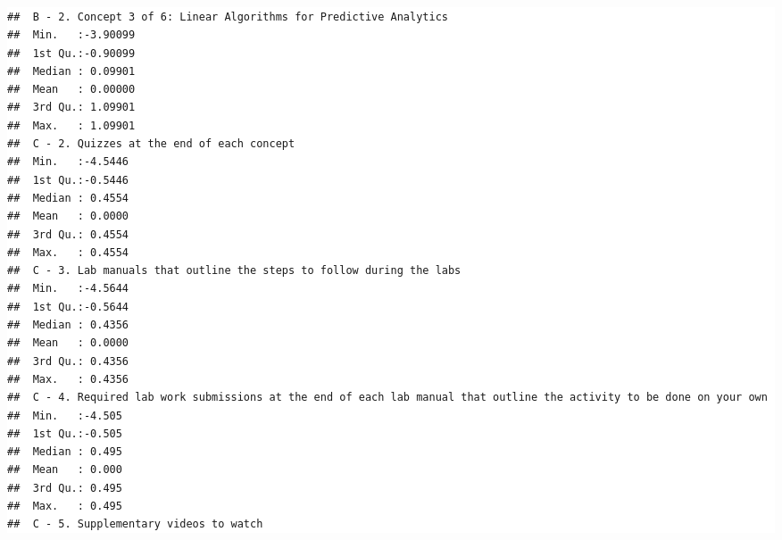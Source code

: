    ##  B - 2. Concept 3 of 6: Linear Algorithms for Predictive Analytics
    ##  Min.   :-3.90099                                                 
    ##  1st Qu.:-0.90099                                                 
    ##  Median : 0.09901                                                 
    ##  Mean   : 0.00000                                                 
    ##  3rd Qu.: 1.09901                                                 
    ##  Max.   : 1.09901                                                 
    ##  C - 2. Quizzes at the end of each concept
    ##  Min.   :-4.5446                          
    ##  1st Qu.:-0.5446                          
    ##  Median : 0.4554                          
    ##  Mean   : 0.0000                          
    ##  3rd Qu.: 0.4554                          
    ##  Max.   : 0.4554                          
    ##  C - 3. Lab manuals that outline the steps to follow during the labs
    ##  Min.   :-4.5644                                                    
    ##  1st Qu.:-0.5644                                                    
    ##  Median : 0.4356                                                    
    ##  Mean   : 0.0000                                                    
    ##  3rd Qu.: 0.4356                                                    
    ##  Max.   : 0.4356                                                    
    ##  C - 4. Required lab work submissions at the end of each lab manual that outline the activity to be done on your own
    ##  Min.   :-4.505                                                                                                     
    ##  1st Qu.:-0.505                                                                                                     
    ##  Median : 0.495                                                                                                     
    ##  Mean   : 0.000                                                                                                     
    ##  3rd Qu.: 0.495                                                                                                     
    ##  Max.   : 0.495                                                                                                     
    ##  C - 5. Supplementary videos to watch